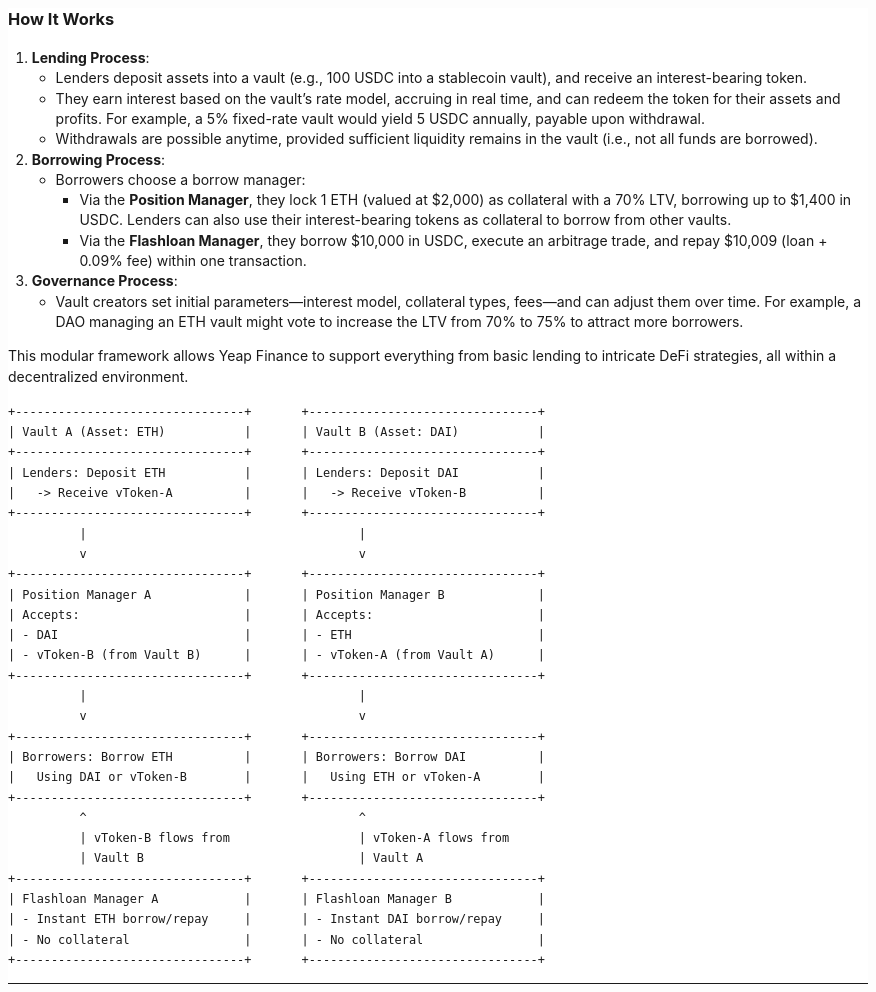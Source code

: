 ### How It Works

1. **Lending Process**:
    - Lenders deposit assets into a vault (e.g., 100 USDC into a stablecoin vault), and receive an interest-bearing token.
    - They earn interest based on the vault’s rate model, accruing in real time, and can redeem the token for their assets and profits. For example, a 5% fixed-rate vault would yield 5 USDC annually, payable upon withdrawal.
    - Withdrawals are possible anytime, provided sufficient liquidity remains in the vault (i.e., not all funds are borrowed).
2. **Borrowing Process**:
    - Borrowers choose a borrow manager:
        - Via the **Position Manager**, they lock 1 ETH (valued at $2,000) as collateral with a 70% LTV, borrowing up to $1,400 in USDC. Lenders can also use their interest-bearing tokens as collateral to borrow from other vaults.
        - Via the **Flashloan Manager**, they borrow $10,000 in USDC, execute an arbitrage trade, and repay $10,009 (loan + 0.09% fee) within one transaction.
3. **Governance Process**:
    - Vault creators set initial parameters—interest model, collateral types, fees—and can adjust them over time. For example, a DAO managing an ETH vault might vote to increase the LTV from 70% to 75% to attract more borrowers.

This modular framework allows Yeap Finance to support everything from basic lending to intricate DeFi strategies, all within a decentralized environment.

```text
+--------------------------------+       +--------------------------------+
| Vault A (Asset: ETH)           |       | Vault B (Asset: DAI)           |
+--------------------------------+       +--------------------------------+
| Lenders: Deposit ETH           |       | Lenders: Deposit DAI           |
|   -> Receive vToken-A          |       |   -> Receive vToken-B          |
+--------------------------------+       +--------------------------------+
          |                                      |
          v                                      v
+--------------------------------+       +--------------------------------+
| Position Manager A             |       | Position Manager B             |
| Accepts:                       |       | Accepts:                       |
| - DAI                          |       | - ETH                          |
| - vToken-B (from Vault B)      |       | - vToken-A (from Vault A)      |
+--------------------------------+       +--------------------------------+
          |                                      |
          v                                      v
+--------------------------------+       +--------------------------------+
| Borrowers: Borrow ETH          |       | Borrowers: Borrow DAI          |
|   Using DAI or vToken-B        |       |   Using ETH or vToken-A        |
+--------------------------------+       +--------------------------------+
          ^                                      ^
          | vToken-B flows from                  | vToken-A flows from
          | Vault B                              | Vault A
+--------------------------------+       +--------------------------------+
| Flashloan Manager A            |       | Flashloan Manager B            |
| - Instant ETH borrow/repay     |       | - Instant DAI borrow/repay     |
| - No collateral                |       | - No collateral                |
+--------------------------------+       +--------------------------------+
```
---
